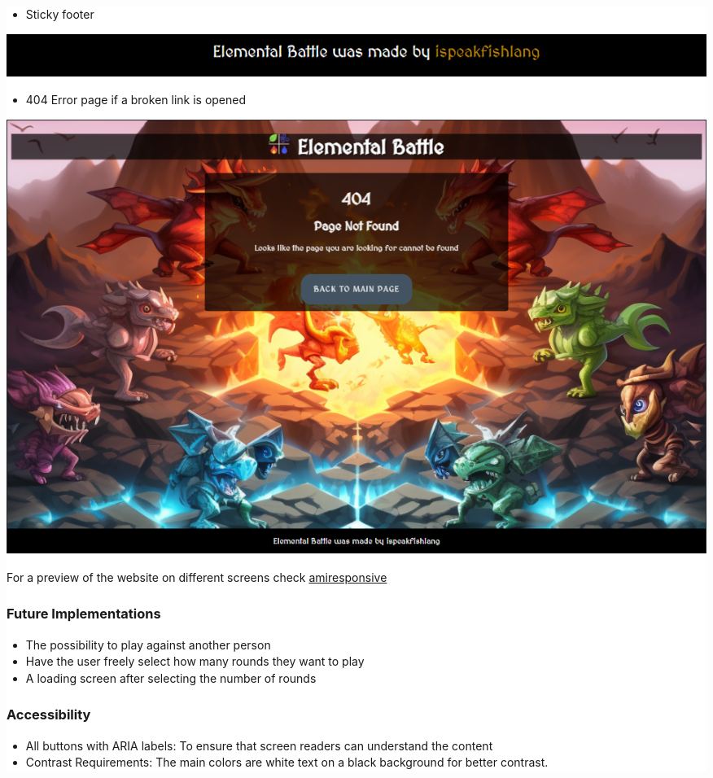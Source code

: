 * Sticky footer 

![footer](documentation/images/footer_feature.png)

* 404 Error page if a broken link is opened

![404 page](documentation/images/404.png)

For a preview of the website on different screens check 
[amiresponsive](https://ui.dev/amiresponsive?url=https://ispeakfishlanguage.github.io/elementalBattle/)

### Future Implementations

  * The possibility to play against another person
  * Have the user freely select how many rounds they want to play
  * A loading screen after selecting the number of rounds

### Accessibility

* All buttons with ARIA labels: To ensure that screen readers can understand the content 
* Contrast Requirements: The main colors are white text on a black background for better contrast.
